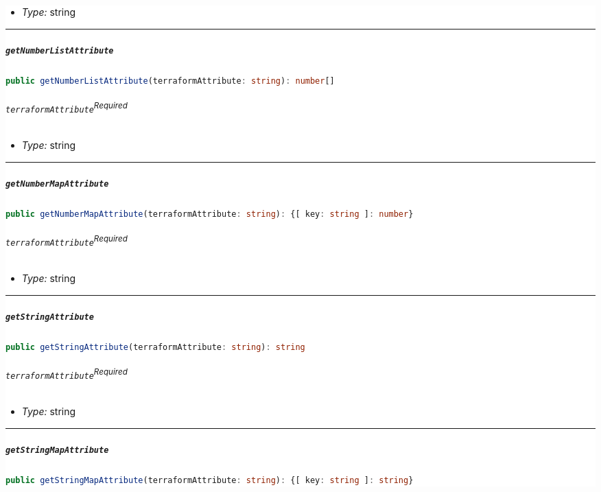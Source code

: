 - *Type:* string

---

##### `getNumberListAttribute` <a name="getNumberListAttribute" id="@cdktf/provider-cloudflare.account.Account.getNumberListAttribute"></a>

```typescript
public getNumberListAttribute(terraformAttribute: string): number[]
```

###### `terraformAttribute`<sup>Required</sup> <a name="terraformAttribute" id="@cdktf/provider-cloudflare.account.Account.getNumberListAttribute.parameter.terraformAttribute"></a>

- *Type:* string

---

##### `getNumberMapAttribute` <a name="getNumberMapAttribute" id="@cdktf/provider-cloudflare.account.Account.getNumberMapAttribute"></a>

```typescript
public getNumberMapAttribute(terraformAttribute: string): {[ key: string ]: number}
```

###### `terraformAttribute`<sup>Required</sup> <a name="terraformAttribute" id="@cdktf/provider-cloudflare.account.Account.getNumberMapAttribute.parameter.terraformAttribute"></a>

- *Type:* string

---

##### `getStringAttribute` <a name="getStringAttribute" id="@cdktf/provider-cloudflare.account.Account.getStringAttribute"></a>

```typescript
public getStringAttribute(terraformAttribute: string): string
```

###### `terraformAttribute`<sup>Required</sup> <a name="terraformAttribute" id="@cdktf/provider-cloudflare.account.Account.getStringAttribute.parameter.terraformAttribute"></a>

- *Type:* string

---

##### `getStringMapAttribute` <a name="getStringMapAttribute" id="@cdktf/provider-cloudflare.account.Account.getStringMapAttribute"></a>

```typescript
public getStringMapAttribute(terraformAttribute: string): {[ key: string ]: string}
```
